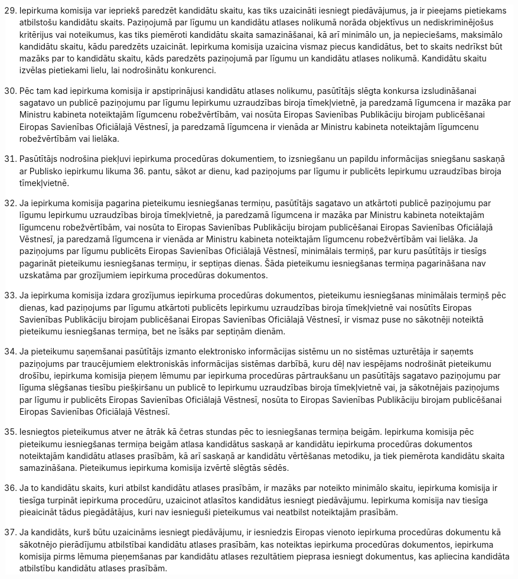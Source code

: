 29. Iepirkuma komisija var iepriekš paredzēt kandidātu skaitu, kas tiks uzaicināti iesniegt piedāvājumus, ja ir pieejams pietiekams atbilstošu kandidātu skaits. Paziņojumā par līgumu un kandidātu atlases nolikumā norāda objektīvus un nediskriminējošus kritērijus vai noteikumus, kas tiks piemēroti kandidātu skaita samazināšanai, kā arī minimālo un, ja nepieciešams, maksimālo kandidātu skaitu, kādu paredzēts uzaicināt. Iepirkuma komisija uzaicina vismaz piecus kandidātus, bet to skaits nedrīkst būt mazāks par to kandidātu skaitu, kāds paredzēts paziņojumā par līgumu un kandidātu atlases nolikumā. Kandidātu skaitu izvēlas pietiekami lielu, lai nodrošinātu konkurenci.

30. Pēc tam kad iepirkuma komisija ir apstiprinājusi kandidātu atlases nolikumu, pasūtītājs slēgta konkursa izsludināšanai sagatavo un publicē paziņojumu par līgumu Iepirkumu uzraudzības biroja tīmekļvietnē, ja paredzamā līgumcena ir mazāka par Ministru kabineta noteiktajām līgumcenu robežvērtībām, vai nosūta Eiropas Savienības Publikāciju birojam publicēšanai Eiropas Savienības Oficiālajā Vēstnesī, ja paredzamā līgumcena ir vienāda ar Ministru kabineta noteiktajām līgumcenu robežvērtībām vai lielāka.

31. Pasūtītājs nodrošina piekļuvi iepirkuma procedūras dokumentiem, to izsniegšanu un papildu informācijas sniegšanu saskaņā ar Publisko iepirkumu likuma 36. pantu, sākot ar dienu, kad paziņojums par līgumu ir publicēts Iepirkumu uzraudzības biroja tīmekļvietnē.

32. Ja iepirkuma komisija pagarina pieteikumu iesniegšanas termiņu, pasūtītājs sagatavo un atkārtoti publicē paziņojumu par līgumu Iepirkumu uzraudzības biroja tīmekļvietnē, ja paredzamā līgumcena ir mazāka par Ministru kabineta noteiktajām līgumcenu robežvērtībām, vai nosūta to Eiropas Savienības Publikāciju birojam publicēšanai Eiropas Savienības Oficiālajā Vēstnesī, ja paredzamā līgumcena ir vienāda ar Ministru kabineta noteiktajām līgumcenu robežvērtībām vai lielāka. Ja paziņojums par līgumu publicēts Eiropas Savienības Oficiālajā Vēstnesī, minimālais termiņš, par kuru pasūtītājs ir tiesīgs pagarināt pieteikumu iesniegšanas termiņu, ir septiņas dienas. Šāda pieteikumu iesniegšanas termiņa pagarināšana nav uzskatāma par grozījumiem iepirkuma procedūras dokumentos.

33. Ja iepirkuma komisija izdara grozījumus iepirkuma procedūras dokumentos, pieteikumu iesniegšanas minimālais termiņš pēc dienas, kad paziņojums par līgumu atkārtoti publicēts Iepirkumu uzraudzības biroja tīmekļvietnē vai nosūtīts Eiropas Savienības Publikāciju birojam publicēšanai Eiropas Savienības Oficiālajā Vēstnesī, ir vismaz puse no sākotnēji noteiktā pieteikumu iesniegšanas termiņa, bet ne īsāks par septiņām dienām.

34. Ja pieteikumu saņemšanai pasūtītājs izmanto elektronisko informācijas sistēmu un no sistēmas uzturētāja ir saņemts paziņojums par traucējumiem elektroniskās informācijas sistēmas darbībā, kuru dēļ nav iespējams nodrošināt pieteikumu drošību, iepirkuma komisija pieņem lēmumu par iepirkuma procedūras pārtraukšanu un pasūtītājs sagatavo paziņojumu par līguma slēgšanas tiesību piešķiršanu un publicē to Iepirkumu uzraudzības biroja tīmekļvietnē vai, ja sākotnējais paziņojums par līgumu ir publicēts Eiropas Savienības Oficiālajā Vēstnesī, nosūta to Eiropas Savienības Publikāciju birojam publicēšanai Eiropas Savienības Oficiālajā Vēstnesī.

35. Iesniegtos pieteikumus atver ne ātrāk kā četras stundas pēc to iesniegšanas termiņa beigām. Iepirkuma komisija pēc pieteikumu iesniegšanas termiņa beigām atlasa kandidātus saskaņā ar kandidātu iepirkuma procedūras dokumentos noteiktajām kandidātu atlases prasībām, kā arī saskaņā ar kandidātu vērtēšanas metodiku, ja tiek piemērota kandidātu skaita samazināšana. Pieteikumus iepirkuma komisija izvērtē slēgtās sēdēs.

36. Ja to kandidātu skaits, kuri atbilst kandidātu atlases prasībām, ir mazāks par noteikto minimālo skaitu, iepirkuma komisija ir tiesīga turpināt iepirkuma procedūru, uzaicinot atlasītos kandidātus iesniegt piedāvājumu. Iepirkuma komisija nav tiesīga pieaicināt tādus piegādātājus, kuri nav iesnieguši pieteikumus vai neatbilst noteiktajām prasībām.

37. Ja kandidāts, kurš būtu uzaicināms iesniegt piedāvājumu, ir iesniedzis Eiropas vienoto iepirkuma procedūras dokumentu kā sākotnējo pierādījumu atbilstībai kandidātu atlases prasībām, kas noteiktas iepirkuma procedūras dokumentos, iepirkuma komisija pirms lēmuma pieņemšanas par kandidātu atlases rezultātiem pieprasa iesniegt dokumentus, kas apliecina kandidāta atbilstību kandidātu atlases prasībām.

